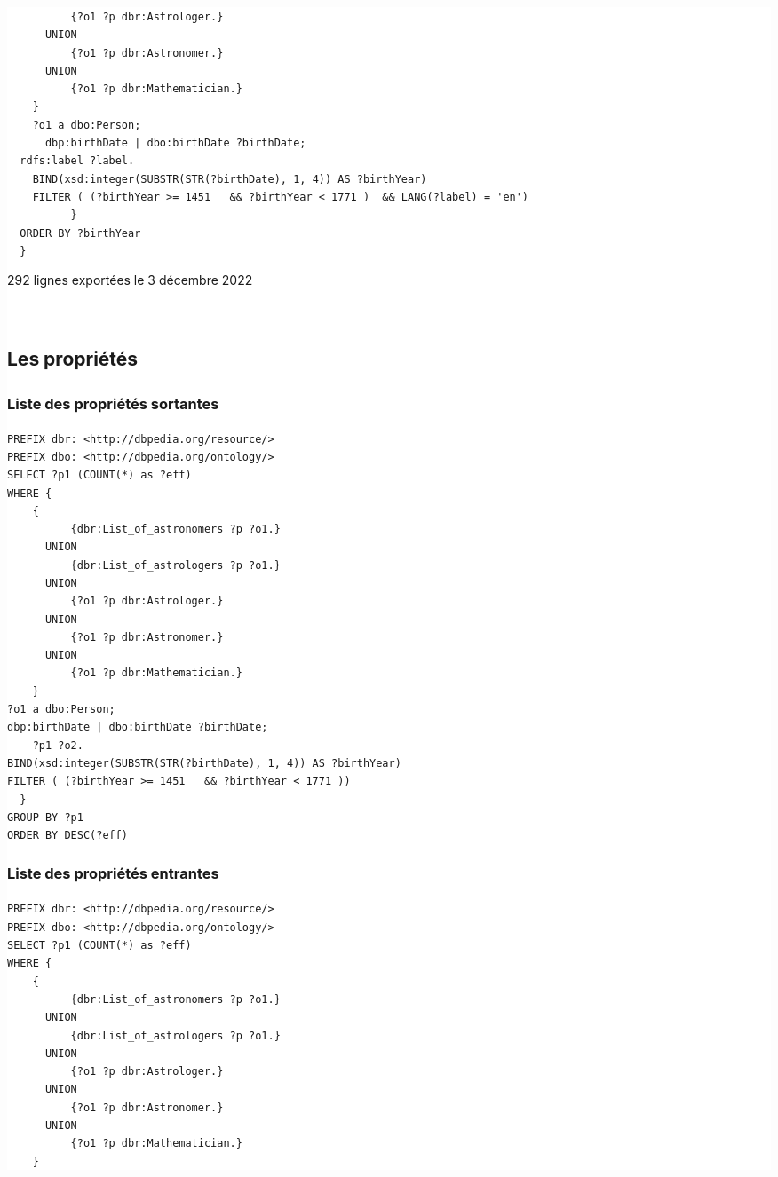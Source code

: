               {?o1 ?p dbr:Astrologer.}
          UNION
              {?o1 ?p dbr:Astronomer.}
          UNION
              {?o1 ?p dbr:Mathematician.}
        }
        ?o1 a dbo:Person;
          dbp:birthDate | dbo:birthDate ?birthDate;
      rdfs:label ?label.
        BIND(xsd:integer(SUBSTR(STR(?birthDate), 1, 4)) AS ?birthYear)
        FILTER ( (?birthYear >= 1451   && ?birthYear < 1771 )  && LANG(?label) = 'en') 
              }
      ORDER BY ?birthYear
      }

292 lignes exportées le 3 décembre 2022

&nbsp;

## Les propriétés

### Liste des propriétés sortantes

    PREFIX dbr: <http://dbpedia.org/resource/>
    PREFIX dbo: <http://dbpedia.org/ontology/>
    SELECT ?p1 (COUNT(*) as ?eff)
    WHERE { 
        {
              {dbr:List_of_astronomers ?p ?o1.}
          UNION
              {dbr:List_of_astrologers ?p ?o1.}
          UNION
              {?o1 ?p dbr:Astrologer.}
          UNION
              {?o1 ?p dbr:Astronomer.}
          UNION
              {?o1 ?p dbr:Mathematician.}
        }
    ?o1 a dbo:Person;
    dbp:birthDate | dbo:birthDate ?birthDate;
        ?p1 ?o2.
    BIND(xsd:integer(SUBSTR(STR(?birthDate), 1, 4)) AS ?birthYear)
    FILTER ( (?birthYear >= 1451   && ?birthYear < 1771 )) 
      }
    GROUP BY ?p1
    ORDER BY DESC(?eff)

### Liste des propriétés entrantes

    PREFIX dbr: <http://dbpedia.org/resource/>
    PREFIX dbo: <http://dbpedia.org/ontology/>
    SELECT ?p1 (COUNT(*) as ?eff)
    WHERE { 
        {
              {dbr:List_of_astronomers ?p ?o1.}
          UNION
              {dbr:List_of_astrologers ?p ?o1.}
          UNION
              {?o1 ?p dbr:Astrologer.}
          UNION
              {?o1 ?p dbr:Astronomer.}
          UNION
              {?o1 ?p dbr:Mathematician.}
        }